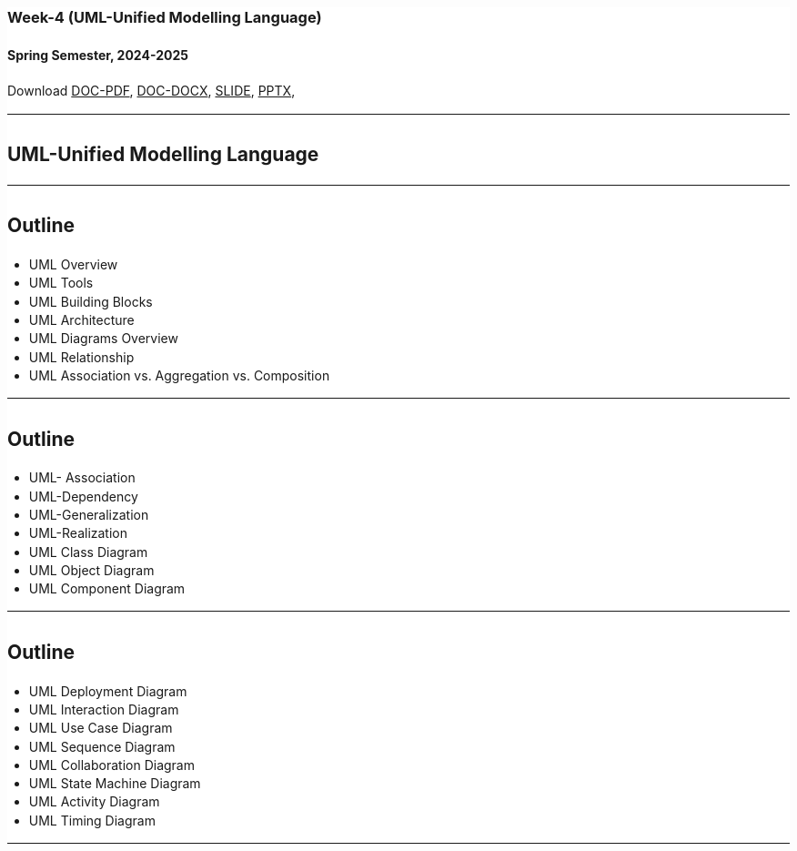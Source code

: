 ### Week-4 (UML-Unified Modelling Language)

#### Spring Semester, 2024-2025

Download [DOC-PDF](ce204-week-4.en.md_doc.pdf), [DOC-DOCX](ce204-week-4.en.md_word.docx), [SLIDE](ce204-week-4.en.md_slide.pdf), [PPTX](ce204-week-4.en.md_slide.pptx),

<iframe width=700, height=500 frameBorder=0 src="../ce204-week-4.en.md_slide.html"></iframe>

---



## **UML-Unified Modelling Language**

---

## Outline

- UML Overview
- UML Tools
- UML Building Blocks
- UML Architecture
- UML Diagrams Overview
- UML Relationship
- UML Association vs. Aggregation vs. Composition

---

## Outline

- UML- Association
- UML-Dependency
- UML-Generalization
- UML-Realization
- UML Class Diagram
- UML Object Diagram
- UML Component Diagram

---

## Outline

- UML Deployment Diagram
- UML Interaction Diagram
- UML Use Case Diagram
- UML Sequence Diagram
- UML Collaboration Diagram
- UML State Machine Diagram
- UML Activity Diagram
- UML Timing Diagram

---
